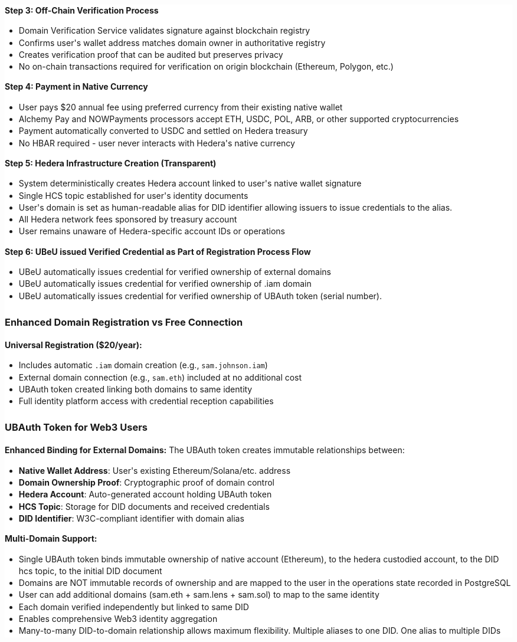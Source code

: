 **Step 3: Off-Chain Verification Process**
- Domain Verification Service validates signature against blockchain registry
- Confirms user's wallet address matches domain owner in authoritative registry
- Creates verification proof that can be audited but preserves privacy
- No on-chain transactions required for verification on origin blockchain (Ethereum, Polygon, etc.)

**Step 4: Payment in Native Currency**
- User pays $20 annual fee using preferred currency from their existing native wallet
- Alchemy Pay and NOWPayments processors accept ETH, USDC, POL, ARB, or other supported cryptocurrencies
- Payment automatically converted to USDC and settled on Hedera treasury
- No HBAR required - user never interacts with Hedera's native currency

**Step 5: Hedera Infrastructure Creation (Transparent)**
- System deterministically creates Hedera account linked to user's native wallet signature
- Single HCS topic established for user's identity documents
- User's domain is set as human-readable alias for DID identifier allowing issuers to issue credentials to the alias.
- All Hedera network fees sponsored by treasury account
- User remains unaware of Hedera-specific account IDs or operations

**Step 6: UBeU issued Verified Credential as Part of Registration Process Flow**
- UBeU automatically issues credential for verified ownership of external domains
- UBeU automatically issues credential for verified ownership of .iam domain
- UBeU automatically issues credential for verified ownership of UBAuth token (serial number).  

### Enhanced Domain Registration vs Free Connection

**Universal Registration ($20/year):**
- Includes automatic `.iam` domain creation (e.g., `sam.johnson.iam`) 
- External domain connection (e.g., `sam.eth`) included at no additional cost
- UBAuth token created linking both domains to same identity
- Full identity platform access with credential reception capabilities

### UBAuth Token for Web3 Users

**Enhanced Binding for External Domains:**
The UBAuth token creates immutable relationships between:

- **Native Wallet Address**: User's existing Ethereum/Solana/etc. address
- **Domain Ownership Proof**: Cryptographic proof of domain control
- **Hedera Account**: Auto-generated account holding UBAuth token
- **HCS Topic**: Storage for DID documents and received credentials
- **DID Identifier**: W3C-compliant identifier with domain alias

**Multi-Domain Support:**
- Single UBAuth token binds immutable ownership of native account (Ethereum), to the hedera custodied account, to the DID hcs topic, to the initial DID document
- Domains are NOT immutable records of ownership and are mapped to the user in the operations state recorded in PostgreSQL  
- User can add additional domains (sam.eth + sam.lens + sam.sol) to map to the same identity
- Each domain verified independently but linked to same DID
- Enables comprehensive Web3 identity aggregation
- Many-to-many DID-to-domain relationship allows maximum flexibility. Multiple aliases to one DID. One alias to multiple DIDs

